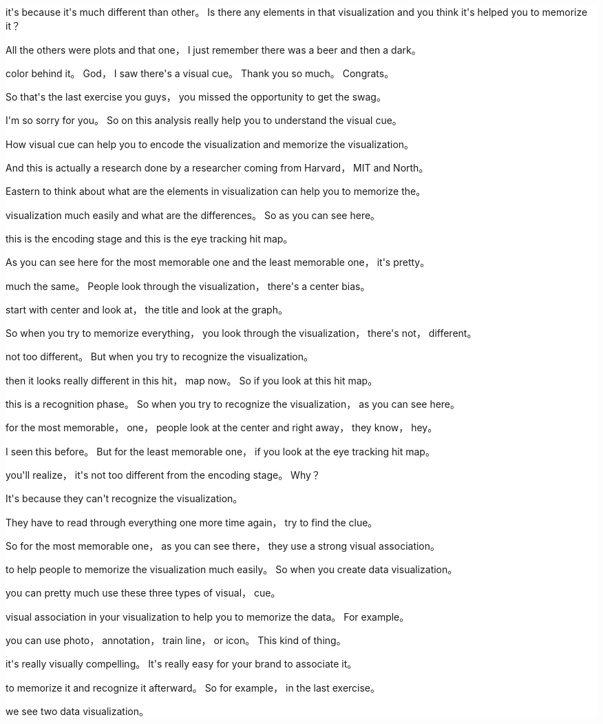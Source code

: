  it's because it's much different than other。 Is there any elements in that visualization and you think it's helped you to memorize it？

 All the others were plots and that one， I just remember there was a beer and then a dark。

 color behind it。 God， I saw there's a visual cue。 Thank you so much。 Congrats。

 So that's the last exercise you guys， you missed the opportunity to get the swag。

 I'm so sorry for you。 So on this analysis really help you to understand the visual cue。

 How visual cue can help you to encode the visualization and memorize the visualization。

 And this is actually a research done by a researcher coming from Harvard， MIT and North。

 Eastern to think about what are the elements in visualization can help you to memorize the。

 visualization much easily and what are the differences。 So as you can see here。

 this is the encoding stage and this is the eye tracking hit map。

 As you can see here for the most memorable one and the least memorable one， it's pretty。

 much the same。 People look through the visualization， there's a center bias。

 start with center and look at， the title and look at the graph。

 So when you try to memorize everything， you look through the visualization， there's not， different。

 not too different。 But when you try to recognize the visualization。

 then it looks really different in this hit， map now。 So if you look at this hit map。

 this is a recognition phase。 So when you try to recognize the visualization， as you can see here。

 for the most memorable， one， people look at the center and right away， they know， hey。

 I seen this before。 But for the least memorable one， if you look at the eye tracking hit map。

 you'll realize， it's not too different from the encoding stage。 Why？

 It's because they can't recognize the visualization。

 They have to read through everything one more time again， try to find the clue。

 So for the most memorable one， as you can see there， they use a strong visual association。

 to help people to memorize the visualization much easily。 So when you create data visualization。

 you can pretty much use these three types of visual， cue。

 visual association in your visualization to help you to memorize the data。 For example。

 you can use photo， annotation， train line， or icon。 This kind of thing。

 it's really visually compelling。 It's really easy for your brand to associate it。

 to memorize it and recognize it afterward。 So for example， in the last exercise。

 we see two data visualization。
